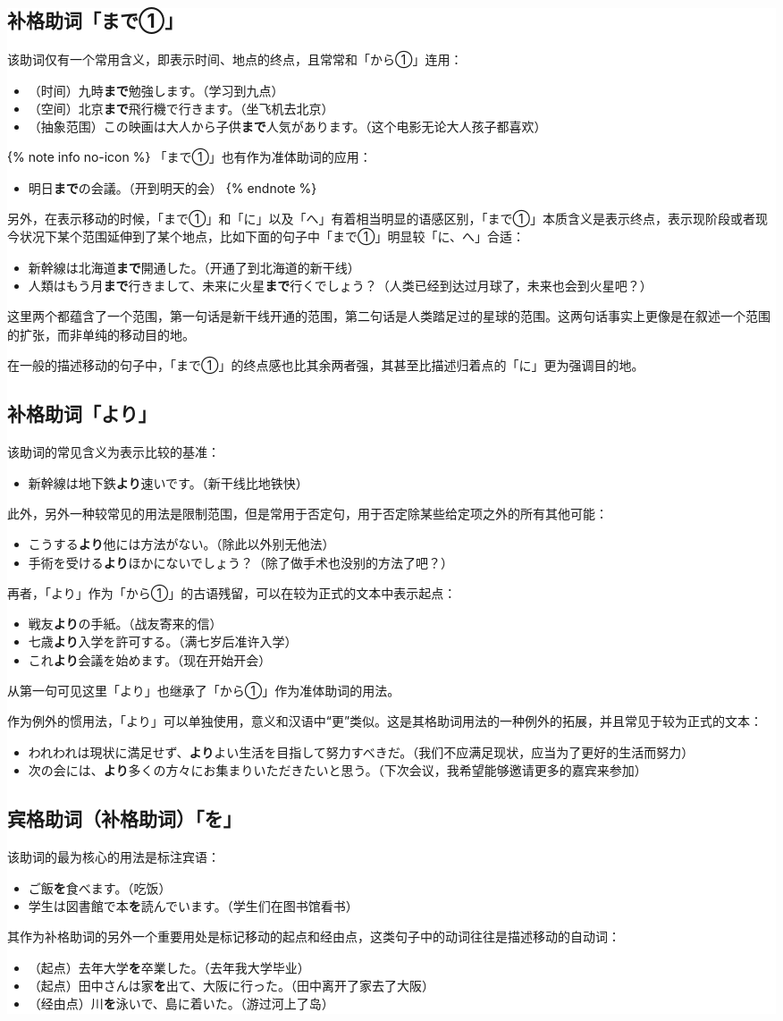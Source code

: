 ## 补格助词「まで①」

该助词仅有一个常用含义，即表示时间、地点的终点，且常常和「から①」连用：

- （时间）九時**まで**勉強します。（学习到九点）
- （空间）北京**まで**飛行機で行きます。（坐飞机去北京）
- （抽象范围）この映画は大人から子供**まで**人気があります。（这个电影无论大人孩子都喜欢）

{% note info no-icon %}
「まで①」也有作为准体助词的应用：

- 明日**まで**の会議。（开到明天的会）
{% endnote %}

另外，在表示移动的时候，「まで①」和「に」以及「へ」有着相当明显的语感区别，「まで①」本质含义是表示终点，表示现阶段或者现今状况下某个范围延伸到了某个地点，比如下面的句子中「まで①」明显较「に、へ」合适：

- 新幹線は北海道**まで**開通した。（开通了到北海道的新干线）
- 人類はもう月**まで**行きまして、未来に火星**まで**行くでしょう？（人类已经到达过月球了，未来也会到火星吧？）

这里两个都蕴含了一个范围，第一句话是新干线开通的范围，第二句话是人类踏足过的星球的范围。这两句话事实上更像是在叙述一个范围的扩张，而非单纯的移动目的地。

在一般的描述移动的句子中，「まで①」的终点感也比其余两者强，其甚至比描述归着点的「に」更为强调目的地。

## 补格助词「より」

该助词的常见含义为表示比较的基准：

- 新幹線は地下鉄**より**速いです。（新干线比地铁快）

此外，另外一种较常见的用法是限制范围，但是常用于否定句，用于否定除某些给定项之外的所有其他可能：

- こうする**より**他には方法がない。（除此以外别无他法）
- 手術を受ける**より**ほかにないでしょう？（除了做手术也没别的方法了吧？）

再者，「より」作为「から①」的古语残留，可以在较为正式的文本中表示起点：

- 戦友**より**の手紙。（战友寄来的信）
- 七歳**より**入学を許可する。（满七岁后准许入学）
- これ**より**会議を始めます。（现在开始开会）

从第一句可见这里「より」也继承了「から①」作为准体助词的用法。

作为例外的惯用法，「より」可以单独使用，意义和汉语中“更”类似。这是其格助词用法的一种例外的拓展，并且常见于较为正式的文本：

- われわれは現状に満足せず、**より**よい生活を目指して努力すべきだ。（我们不应满足现状，应当为了更好的生活而努力）
- 次の会には、**より**多くの方々にお集まりいただきたいと思う。（下次会议，我希望能够邀请更多的嘉宾来参加）

## 宾格助词（补格助词）「を」

该助词的最为核心的用法是标注宾语：

- ご飯**を**食べます。（吃饭）
- 学生は図書館で本**を**読んでいます。（学生们在图书馆看书）

其作为补格助词的另外一个重要用处是标记移动的起点和经由点，这类句子中的动词往往是描述移动的自动词：

- （起点）去年大学**を**卒業した。（去年我大学毕业）
- （起点）田中さんは家**を**出て、大阪に行った。（田中离开了家去了大阪）
- （经由点）川**を**泳いで、島に着いた。（游过河上了岛）
